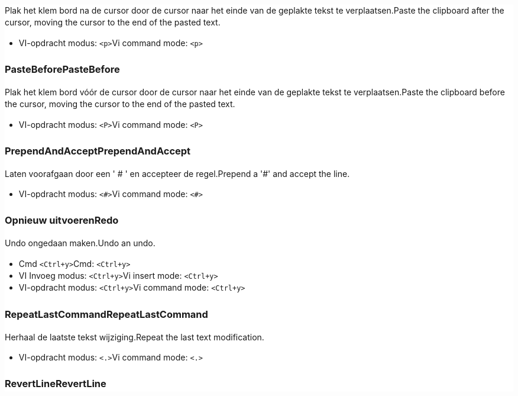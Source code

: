 <span data-ttu-id="aefb1-254">Plak het klem bord na de cursor door de cursor naar het einde van de geplakte tekst te verplaatsen.</span><span class="sxs-lookup"><span data-stu-id="aefb1-254">Paste the clipboard after the cursor, moving the cursor to the end of the pasted text.</span></span>

- <span data-ttu-id="aefb1-255">VI-opdracht modus: `<p>`</span><span class="sxs-lookup"><span data-stu-id="aefb1-255">Vi command mode: `<p>`</span></span>

### <a name="pastebefore"></a><span data-ttu-id="aefb1-256">PasteBefore</span><span class="sxs-lookup"><span data-stu-id="aefb1-256">PasteBefore</span></span>

<span data-ttu-id="aefb1-257">Plak het klem bord vóór de cursor door de cursor naar het einde van de geplakte tekst te verplaatsen.</span><span class="sxs-lookup"><span data-stu-id="aefb1-257">Paste the clipboard before the cursor, moving the cursor to the end of the pasted text.</span></span>

- <span data-ttu-id="aefb1-258">VI-opdracht modus: `<P>`</span><span class="sxs-lookup"><span data-stu-id="aefb1-258">Vi command mode: `<P>`</span></span>

### <a name="prependandaccept"></a><span data-ttu-id="aefb1-259">PrependAndAccept</span><span class="sxs-lookup"><span data-stu-id="aefb1-259">PrependAndAccept</span></span>

<span data-ttu-id="aefb1-260">Laten voorafgaan door een ' # ' en accepteer de regel.</span><span class="sxs-lookup"><span data-stu-id="aefb1-260">Prepend a '#' and accept the line.</span></span>

- <span data-ttu-id="aefb1-261">VI-opdracht modus: `<#>`</span><span class="sxs-lookup"><span data-stu-id="aefb1-261">Vi command mode: `<#>`</span></span>

### <a name="redo"></a><span data-ttu-id="aefb1-262">Opnieuw uitvoeren</span><span class="sxs-lookup"><span data-stu-id="aefb1-262">Redo</span></span>

<span data-ttu-id="aefb1-263">Undo ongedaan maken.</span><span class="sxs-lookup"><span data-stu-id="aefb1-263">Undo an undo.</span></span>

- <span data-ttu-id="aefb1-264">Cmd `<Ctrl+y>`</span><span class="sxs-lookup"><span data-stu-id="aefb1-264">Cmd: `<Ctrl+y>`</span></span>
- <span data-ttu-id="aefb1-265">VI Invoeg modus: `<Ctrl+y>`</span><span class="sxs-lookup"><span data-stu-id="aefb1-265">Vi insert mode: `<Ctrl+y>`</span></span>
- <span data-ttu-id="aefb1-266">VI-opdracht modus: `<Ctrl+y>`</span><span class="sxs-lookup"><span data-stu-id="aefb1-266">Vi command mode: `<Ctrl+y>`</span></span>

### <a name="repeatlastcommand"></a><span data-ttu-id="aefb1-267">RepeatLastCommand</span><span class="sxs-lookup"><span data-stu-id="aefb1-267">RepeatLastCommand</span></span>

<span data-ttu-id="aefb1-268">Herhaal de laatste tekst wijziging.</span><span class="sxs-lookup"><span data-stu-id="aefb1-268">Repeat the last text modification.</span></span>

- <span data-ttu-id="aefb1-269">VI-opdracht modus: `<.>`</span><span class="sxs-lookup"><span data-stu-id="aefb1-269">Vi command mode: `<.>`</span></span>

### <a name="revertline"></a><span data-ttu-id="aefb1-270">RevertLine</span><span class="sxs-lookup"><span data-stu-id="aefb1-270">RevertLine</span></span>
